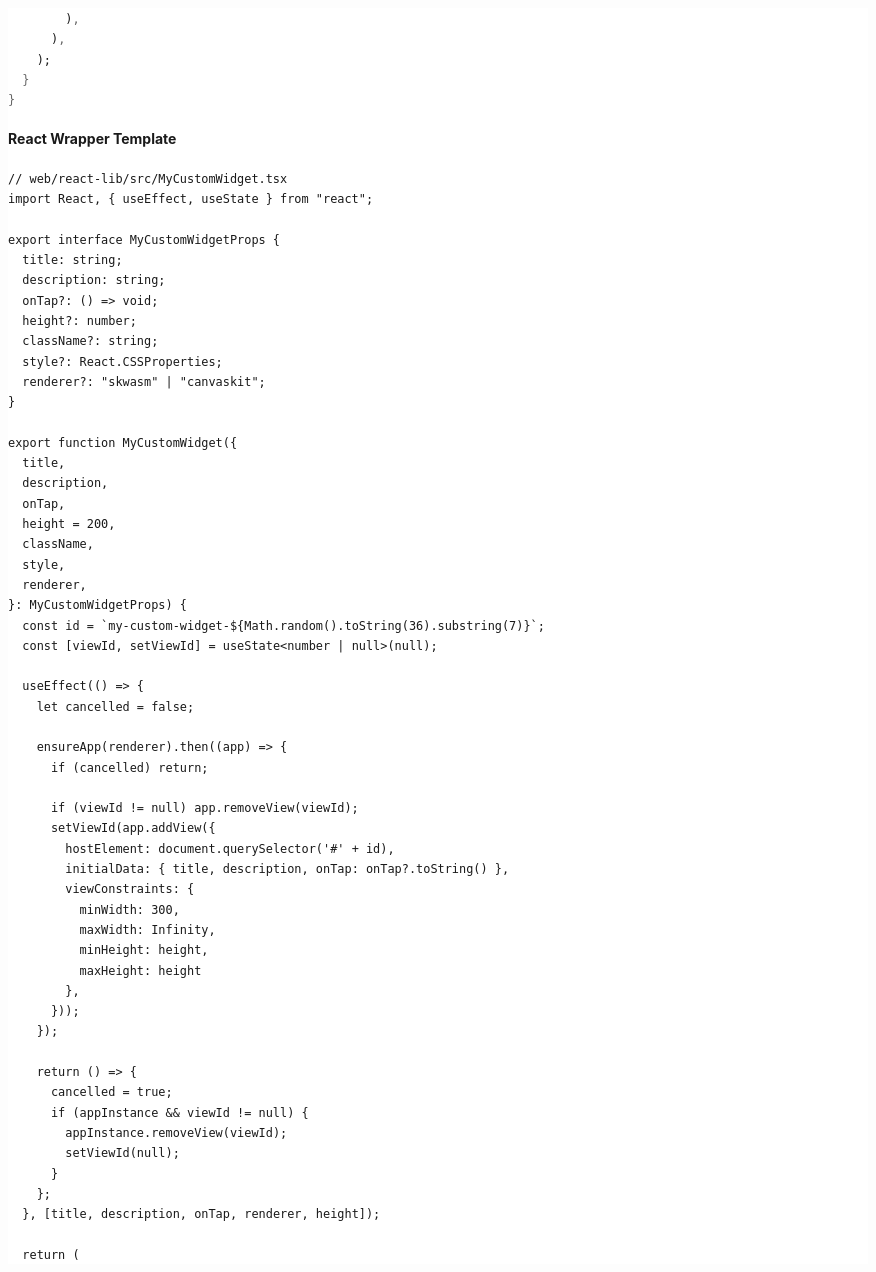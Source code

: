 ```dart
        ),
      ),
    );
  }
}
```

#### React Wrapper Template

```tsx
// web/react-lib/src/MyCustomWidget.tsx
import React, { useEffect, useState } from "react";

export interface MyCustomWidgetProps {
  title: string;
  description: string;
  onTap?: () => void;
  height?: number;
  className?: string;
  style?: React.CSSProperties;
  renderer?: "skwasm" | "canvaskit";
}

export function MyCustomWidget({
  title,
  description,
  onTap,
  height = 200,
  className,
  style,
  renderer,
}: MyCustomWidgetProps) {
  const id = `my-custom-widget-${Math.random().toString(36).substring(7)}`;
  const [viewId, setViewId] = useState<number | null>(null);

  useEffect(() => {
    let cancelled = false;

    ensureApp(renderer).then((app) => {
      if (cancelled) return;

      if (viewId != null) app.removeView(viewId);
      setViewId(app.addView({
        hostElement: document.querySelector('#' + id),
        initialData: { title, description, onTap: onTap?.toString() },
        viewConstraints: {
          minWidth: 300,
          maxWidth: Infinity,
          minHeight: height,
          maxHeight: height
        },
      }));
    });

    return () => {
      cancelled = true;
      if (appInstance && viewId != null) {
        appInstance.removeView(viewId);
        setViewId(null);
      }
    };
  }, [title, description, onTap, renderer, height]);

  return (
```